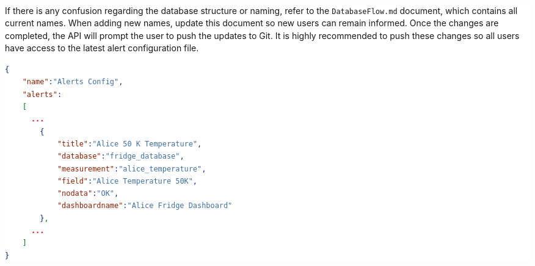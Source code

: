 If there is any confusion regarding the database structure or naming, refer to the `DatabaseFlow.md` document, which contains all current names. When adding new names, update this document so new users can remain informed. Once the changes are completed, the API will prompt the user to push the updates to Git. It is highly recommended to push these changes so all users have access to the latest alert configuration file.

``` json
{
    "name":"Alerts Config",
    "alerts":
    [
      ...
        {
            "title":"Alice 50 K Temperature",
            "database":"fridge_database",
            "measurement":"alice_temperature",
            "field":"Alice Temperature 50K",
            "nodata":"OK",
            "dashboardname":"Alice Fridge Dashboard"
        },
      ...
    ]
}
```
